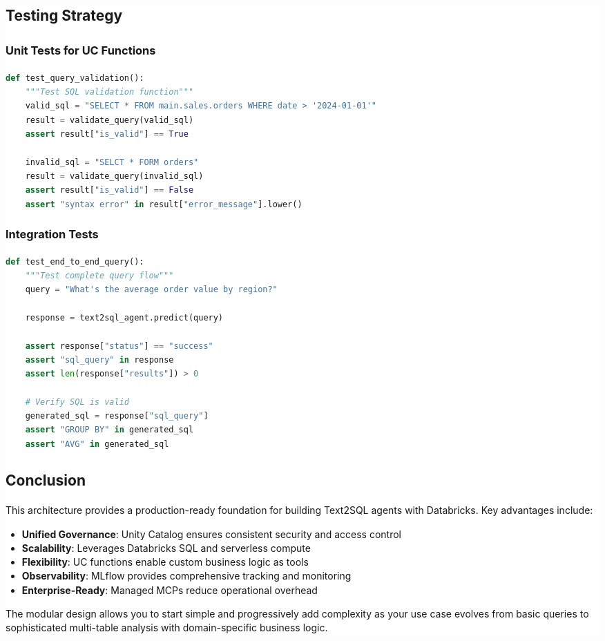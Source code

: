## Testing Strategy

### Unit Tests for UC Functions

```python
def test_query_validation():
    """Test SQL validation function"""
    valid_sql = "SELECT * FROM main.sales.orders WHERE date > '2024-01-01'"
    result = validate_query(valid_sql)
    assert result["is_valid"] == True
    
    invalid_sql = "SELCT * FORM orders"
    result = validate_query(invalid_sql)
    assert result["is_valid"] == False
    assert "syntax error" in result["error_message"].lower()
```

### Integration Tests

```python
def test_end_to_end_query():
    """Test complete query flow"""
    query = "What's the average order value by region?"
    
    response = text2sql_agent.predict(query)
    
    assert response["status"] == "success"
    assert "sql_query" in response
    assert len(response["results"]) > 0
    
    # Verify SQL is valid
    generated_sql = response["sql_query"]
    assert "GROUP BY" in generated_sql
    assert "AVG" in generated_sql
```

## Conclusion

This architecture provides a production-ready foundation for building Text2SQL agents with Databricks. Key advantages include:

- **Unified Governance**: Unity Catalog ensures consistent security and access control
- **Scalability**: Leverages Databricks SQL and serverless compute
- **Flexibility**: UC functions enable custom business logic as tools
- **Observability**: MLflow provides comprehensive tracking and monitoring
- **Enterprise-Ready**: Managed MCPs reduce operational overhead

The modular design allows you to start simple and progressively add complexity as your use case evolves from basic queries to sophisticated multi-table analysis with domain-specific business logic.
